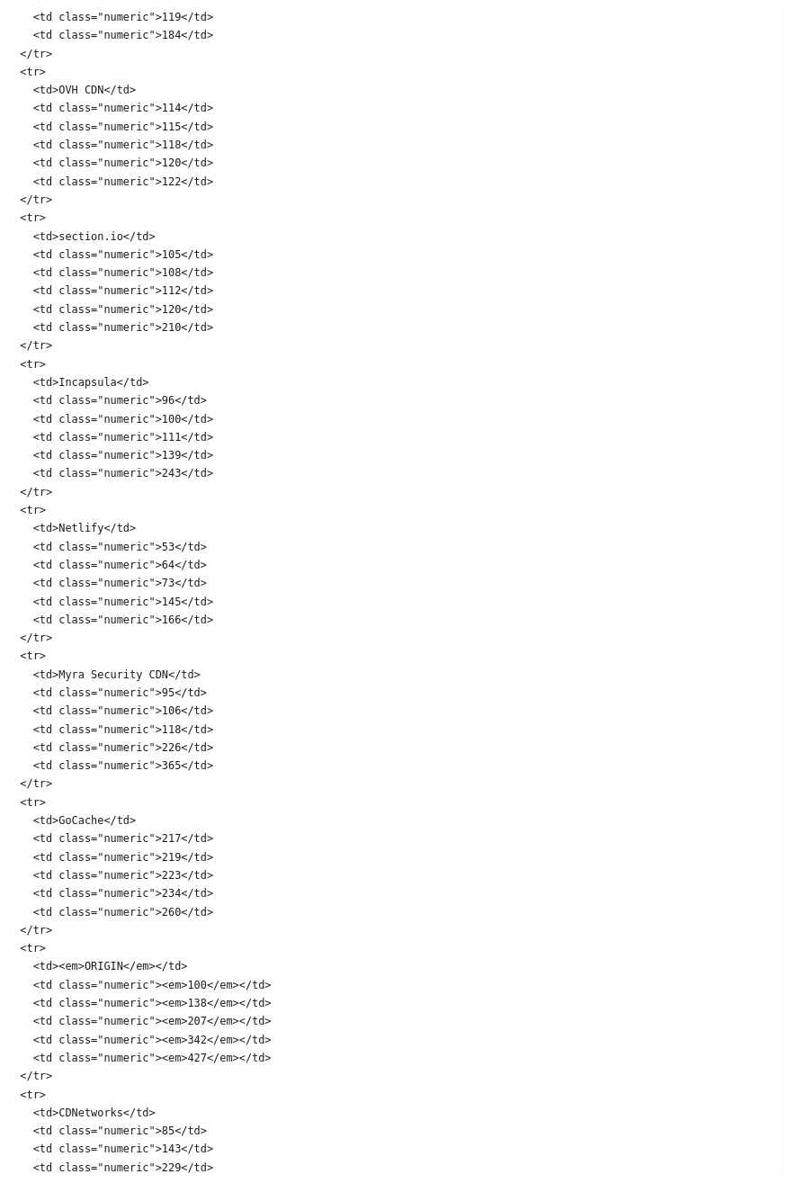         <td class="numeric">119</td>
        <td class="numeric">184</td>
      </tr>
      <tr>
        <td>OVH CDN</td>
        <td class="numeric">114</td>
        <td class="numeric">115</td>
        <td class="numeric">118</td>
        <td class="numeric">120</td>
        <td class="numeric">122</td>
      </tr>
      <tr>
        <td>section.io</td>
        <td class="numeric">105</td>
        <td class="numeric">108</td>
        <td class="numeric">112</td>
        <td class="numeric">120</td>
        <td class="numeric">210</td>
      </tr>
      <tr>
        <td>Incapsula</td>
        <td class="numeric">96</td>
        <td class="numeric">100</td>
        <td class="numeric">111</td>
        <td class="numeric">139</td>
        <td class="numeric">243</td>
      </tr>
      <tr>
        <td>Netlify</td>
        <td class="numeric">53</td>
        <td class="numeric">64</td>
        <td class="numeric">73</td>
        <td class="numeric">145</td>
        <td class="numeric">166</td>
      </tr>
      <tr>
        <td>Myra Security CDN</td>
        <td class="numeric">95</td>
        <td class="numeric">106</td>
        <td class="numeric">118</td>
        <td class="numeric">226</td>
        <td class="numeric">365</td>
      </tr>
      <tr>
        <td>GoCache</td>
        <td class="numeric">217</td>
        <td class="numeric">219</td>
        <td class="numeric">223</td>
        <td class="numeric">234</td>
        <td class="numeric">260</td>
      </tr>
      <tr>
        <td><em>ORIGIN</em></td>
        <td class="numeric"><em>100</em></td>
        <td class="numeric"><em>138</em></td>
        <td class="numeric"><em>207</em></td>
        <td class="numeric"><em>342</em></td>
        <td class="numeric"><em>427</em></td>
      </tr>
      <tr>
        <td>CDNetworks</td>
        <td class="numeric">85</td>
        <td class="numeric">143</td>
        <td class="numeric">229</td>